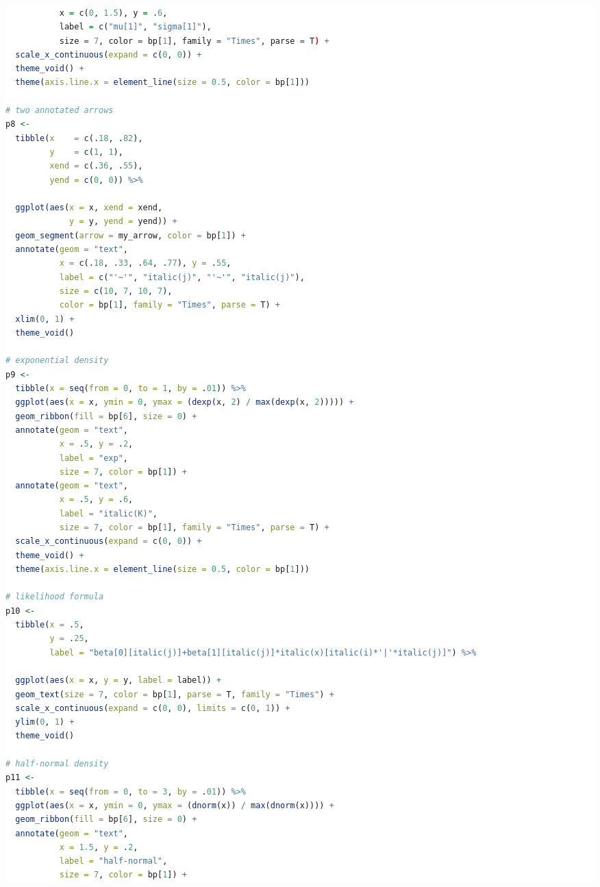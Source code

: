 ```r
           x = c(0, 1.5), y = .6,
           label = c("mu[1]", "sigma[1]"), 
           size = 7, color = bp[1], family = "Times", parse = T) +
  scale_x_continuous(expand = c(0, 0)) +
  theme_void() +
  theme(axis.line.x = element_line(size = 0.5, color = bp[1]))

# two annotated arrows
p8 <-
  tibble(x    = c(.18, .82),
         y    = c(1, 1),
         xend = c(.36, .55),
         yend = c(0, 0)) %>%
  
  ggplot(aes(x = x, xend = xend,
             y = y, yend = yend)) +
  geom_segment(arrow = my_arrow, color = bp[1]) +
  annotate(geom = "text",
           x = c(.18, .33, .64, .77), y = .55,
           label = c("'~'", "italic(j)", "'~'", "italic(j)"),
           size = c(10, 7, 10, 7), 
           color = bp[1], family = "Times", parse = T) +
  xlim(0, 1) +
  theme_void()

# exponential density
p9 <-
  tibble(x = seq(from = 0, to = 1, by = .01)) %>% 
  ggplot(aes(x = x, ymin = 0, ymax = (dexp(x, 2) / max(dexp(x, 2))))) +
  geom_ribbon(fill = bp[6], size = 0) +
  annotate(geom = "text",
           x = .5, y = .2,
           label = "exp",
           size = 7, color = bp[1]) +
  annotate(geom = "text",
           x = .5, y = .6,
           label = "italic(K)",
           size = 7, color = bp[1], family = "Times", parse = T) +
  scale_x_continuous(expand = c(0, 0)) +
  theme_void() +
  theme(axis.line.x = element_line(size = 0.5, color = bp[1]))

# likelihood formula
p10 <-
  tibble(x = .5,
         y = .25,
         label = "beta[0][italic(j)]+beta[1][italic(j)]*italic(x)[italic(i)*'|'*italic(j)]") %>% 
  
  ggplot(aes(x = x, y = y, label = label)) +
  geom_text(size = 7, color = bp[1], parse = T, family = "Times") +
  scale_x_continuous(expand = c(0, 0), limits = c(0, 1)) +
  ylim(0, 1) +
  theme_void()

# half-normal density
p11 <-
  tibble(x = seq(from = 0, to = 3, by = .01)) %>% 
  ggplot(aes(x = x, ymin = 0, ymax = (dnorm(x)) / max(dnorm(x)))) +
  geom_ribbon(fill = bp[6], size = 0) +
  annotate(geom = "text",
           x = 1.5, y = .2,
           label = "half-normal",
           size = 7, color = bp[1]) +
```